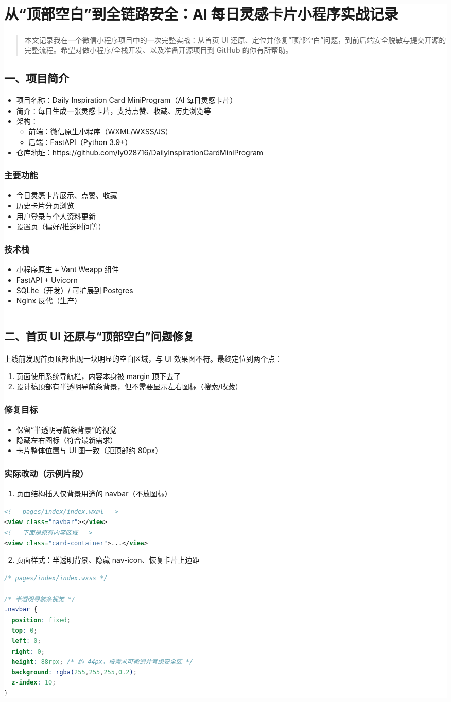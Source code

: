 # 从“顶部空白”到全链路安全：AI 每日灵感卡片小程序实战记录

> 本文记录我在一个微信小程序项目中的一次完整实战：从首页 UI 还原、定位并修复“顶部空白”问题，到前后端安全脱敏与提交开源的完整流程。希望对做小程序/全栈开发、以及准备开源项目到 GitHub 的你有所帮助。

## 一、项目简介

- 项目名称：Daily Inspiration Card MiniProgram（AI 每日灵感卡片）
- 简介：每日生成一张灵感卡片，支持点赞、收藏、历史浏览等
- 架构：
  - 前端：微信原生小程序（WXML/WXSS/JS）
  - 后端：FastAPI（Python 3.9+）
- 仓库地址：https://github.com/ly028716/DailyInspirationCardMiniProgram

### 主要功能
- 今日灵感卡片展示、点赞、收藏
- 历史卡片分页浏览
- 用户登录与个人资料更新
- 设置页（偏好/推送时间等）

### 技术栈
- 小程序原生 + Vant Weapp 组件
- FastAPI + Uvicorn
- SQLite（开发）/ 可扩展到 Postgres
- Nginx 反代（生产）

---

## 二、首页 UI 还原与“顶部空白”问题修复

上线前发现首页顶部出现一块明显的空白区域，与 UI 效果图不符。最终定位到两个点：
1) 页面使用系统导航栏，内容本身被 margin 顶下去了
2) 设计稿顶部有半透明导航条背景，但不需要显示左右图标（搜索/收藏）

### 修复目标
- 保留“半透明导航条背景”的视觉
- 隐藏左右图标（符合最新需求）
- 卡片整体位置与 UI 图一致（距顶部约 80px）

### 实际改动（示例片段）

1) 页面结构插入仅背景用途的 navbar（不放图标）
```xml
<!-- pages/index/index.wxml -->
<view class="navbar"></view>
<!-- 下面是原有内容区域 -->
<view class="card-container">...</view>
```

2) 页面样式：半透明背景、隐藏 nav-icon、恢复卡片上边距
```css
/* pages/index/index.wxss */

/* 半透明导航条视觉 */
.navbar {
  position: fixed;
  top: 0;
  left: 0;
  right: 0;
  height: 88rpx; /* 约 44px，按需求可微调并考虑安全区 */
  background: rgba(255,255,255,0.2);
  z-index: 10;
}
```
